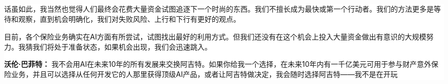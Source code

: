 话虽如此，我当然也觉得人们最终会花费大量资金试图追逐下一个时尚的东西。我们不擅长成为最快或第一个行动者。我们的方法更多是等待和观察，直到机会明确化，我们对失败风险、上行和下行有更好的观点。

目前，各个保险业务确实在AI方面有所尝试，试图找出最好的利用方式。但我们还没有在这个机会上投入大量资金做出有意识的大规模努力。我猜我们将处于准备状态，如果机会出现，我们会迅速跳入。

**沃伦·巴菲特：** 我不会用AI在未来10年的所有发展来交换阿吉特。如果你给我一个选择，在未来10年内有一千亿美元可用于参与财产意外保险业务，并且可以选择从任何开发它的人那里获得顶级AI产品，或者让阿吉特做决定，我会随时选择阿吉特——我不是在开玩